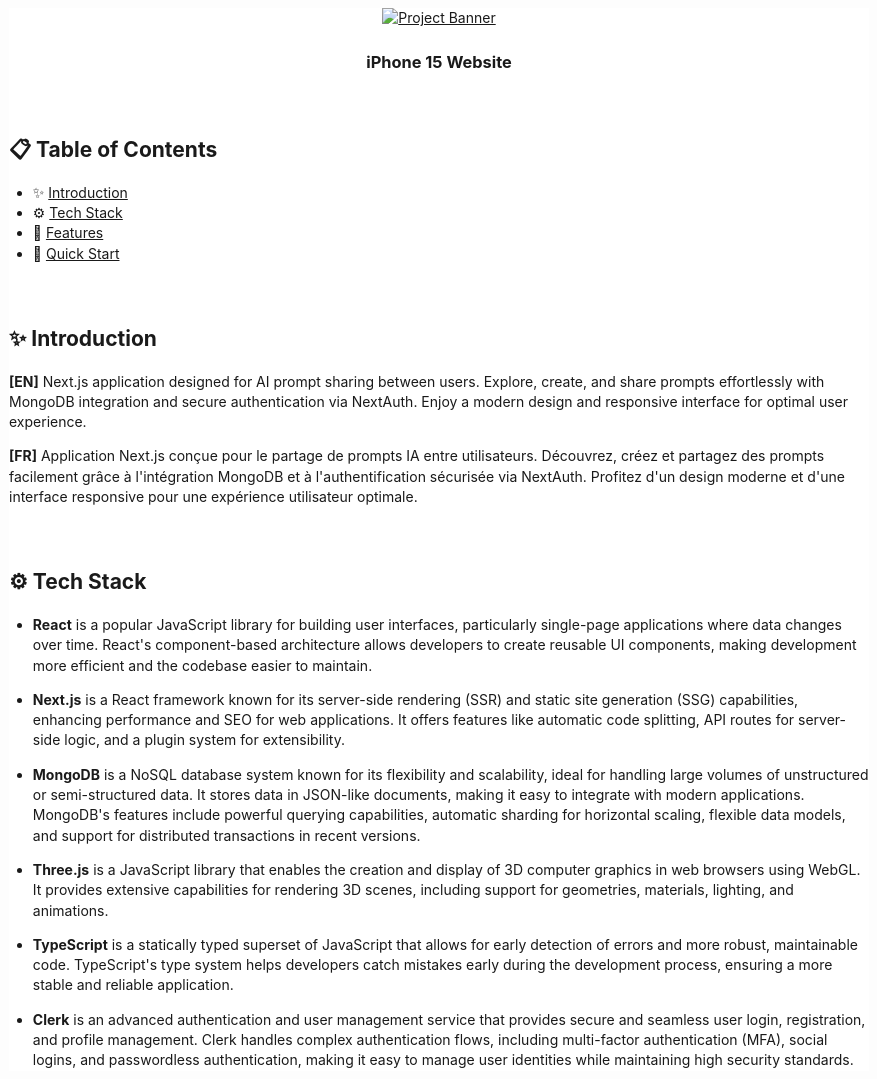 <div align="center">
    <a href="https://iphone15-fv.netlify.app" target="_blank">
      <img src="public/design/preview.webp" alt="Project Banner">
    </a>
  <h3 align="center">iPhone 15 Website</h3>
</div>

##  <br /> 📋 <a name="table">Table of Contents</a>

- ✨ [Introduction](#introduction)
- ⚙️ [Tech Stack](#tech-stack)
- 📝 [Features](#features)
- 🚀 [Quick Start](#quick-start)

##  <br /> <a name="introduction">✨ Introduction</a>

**[EN]** Next.js application designed for AI prompt sharing between users. Explore, create, and share prompts effortlessly with MongoDB integration and secure authentication via NextAuth. Enjoy a modern design and responsive interface for optimal user experience.

**[FR]** Application Next.js conçue pour le partage de prompts IA entre utilisateurs. Découvrez, créez et partagez des prompts facilement grâce à l'intégration MongoDB et à l'authentification sécurisée via NextAuth. Profitez d'un design moderne et d'une interface responsive pour une expérience utilisateur optimale.

##  <br /> <a name="tech-stack">⚙️ Tech Stack</a>

- **React** is a popular JavaScript library for building user interfaces, particularly single-page applications where data changes over time. React's component-based architecture allows developers to create reusable UI components, making development more efficient and the codebase easier to maintain. 

- **Next.js** is a React framework known for its server-side rendering (SSR) and static site generation (SSG) capabilities, enhancing performance and SEO for web applications. It offers features like automatic code splitting, API routes for server-side logic, and a plugin system for extensibility.

- **MongoDB** is a NoSQL database system known for its flexibility and scalability, ideal for handling large volumes of unstructured or semi-structured data. It stores data in JSON-like documents, making it easy to integrate with modern applications. MongoDB's features include powerful querying capabilities, automatic sharding for horizontal scaling, flexible data models, and support for distributed transactions in recent versions.

- **Three.js** is a JavaScript library that enables the creation and display of 3D computer graphics in web browsers using WebGL. It provides extensive capabilities for rendering 3D scenes, including support for geometries, materials, lighting, and animations.

- **TypeScript** is a statically typed superset of JavaScript that allows for early detection of errors and more robust, maintainable code. TypeScript's type system helps developers catch mistakes early during the development process, ensuring a more stable and reliable application.

- **Clerk** is an advanced authentication and user management service that provides secure and seamless user login, registration, and profile management. Clerk handles complex authentication flows, including multi-factor authentication (MFA), social logins, and passwordless authentication, making it easy to manage user identities while maintaining high security standards.

